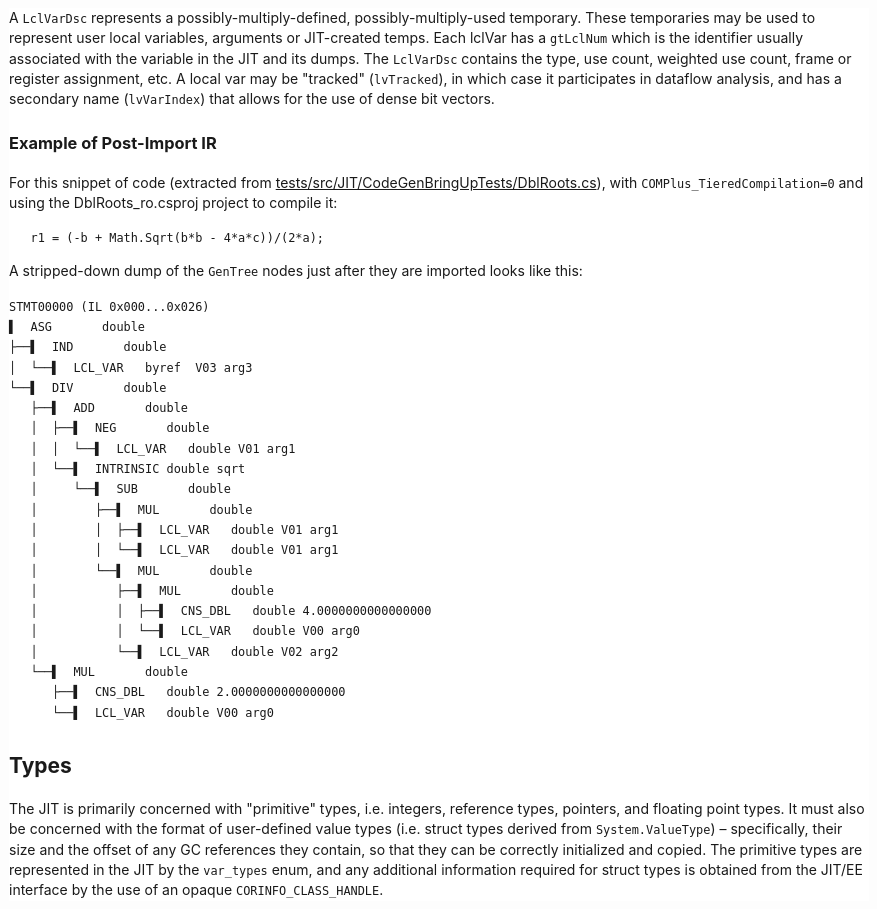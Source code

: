 A `LclVarDsc` represents a possibly-multiply-defined, possibly-multiply-used temporary. These temporaries may be used
to represent user local variables, arguments or JIT-created temps. Each lclVar has a `gtLclNum` which is the
identifier usually associated with the variable in the JIT and its dumps. The `LclVarDsc` contains the type, use
count, weighted use count, frame or register assignment, etc. A local var may be "tracked" (`lvTracked`), in which
case it participates in dataflow analysis, and has a secondary name (`lvVarIndex`) that allows for the use of dense
bit vectors.

### Example of Post-Import IR

For this snippet of code (extracted from
[tests/src/JIT/CodeGenBringUpTests/DblRoots.cs](https://github.com/dotnet/runtime/blob/master/src/coreclr/tests/src/JIT/CodeGenBringUpTests/DblRoots.cs)), with `COMPlus_TieredCompilation=0` and using the DblRoots_ro.csproj project to compile it:

       r1 = (-b + Math.Sqrt(b*b - 4*a*c))/(2*a);

A stripped-down dump of the `GenTree` nodes just after they are imported looks like this:

```
STMT00000 (IL 0x000...0x026)
▌  ASG       double
├──▌  IND       double
│  └──▌  LCL_VAR   byref  V03 arg3
└──▌  DIV       double
   ├──▌  ADD       double
   │  ├──▌  NEG       double
   │  │  └──▌  LCL_VAR   double V01 arg1
   │  └──▌  INTRINSIC double sqrt
   │     └──▌  SUB       double
   │        ├──▌  MUL       double
   │        │  ├──▌  LCL_VAR   double V01 arg1
   │        │  └──▌  LCL_VAR   double V01 arg1
   │        └──▌  MUL       double
   │           ├──▌  MUL       double
   │           │  ├──▌  CNS_DBL   double 4.0000000000000000
   │           │  └──▌  LCL_VAR   double V00 arg0
   │           └──▌  LCL_VAR   double V02 arg2
   └──▌  MUL       double
      ├──▌  CNS_DBL   double 2.0000000000000000
      └──▌  LCL_VAR   double V00 arg0
```

## Types

The JIT is primarily concerned with "primitive" types, i.e. integers, reference types, pointers, and floating point
types. It must also be concerned with the format of user-defined value types (i.e. struct types derived from
`System.ValueType`) – specifically, their size and the offset of any GC references they contain, so that they can be
correctly initialized and copied. The primitive types are represented in the JIT by the `var_types` enum, and any
additional information required for struct types is obtained from the JIT/EE interface by the use of an opaque
`CORINFO_CLASS_HANDLE`.
